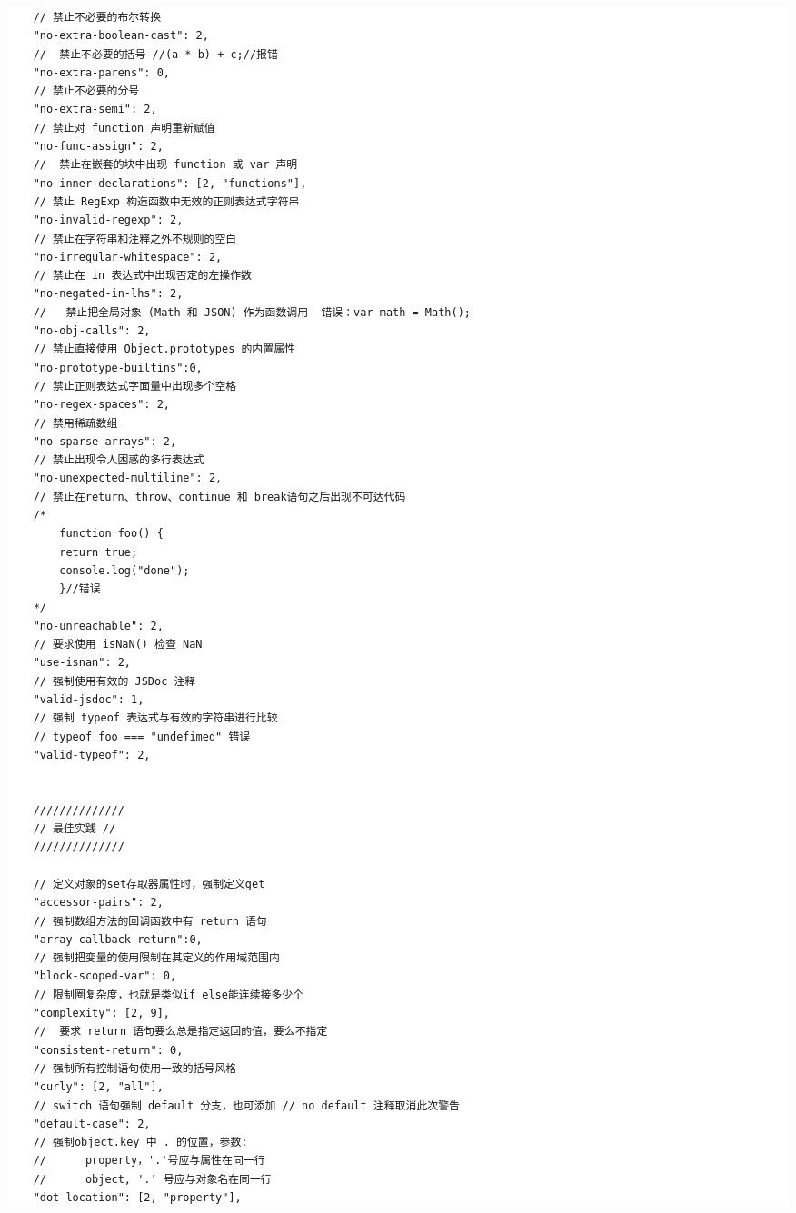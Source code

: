        // 禁止不必要的布尔转换
        "no-extra-boolean-cast": 2,
        //  禁止不必要的括号 //(a * b) + c;//报错
        "no-extra-parens": 0,
        // 禁止不必要的分号
        "no-extra-semi": 2,
        // 禁止对 function 声明重新赋值
        "no-func-assign": 2,
        //  禁止在嵌套的块中出现 function 或 var 声明
        "no-inner-declarations": [2, "functions"],
        // 禁止 RegExp 构造函数中无效的正则表达式字符串
        "no-invalid-regexp": 2,
        // 禁止在字符串和注释之外不规则的空白
        "no-irregular-whitespace": 2,
        // 禁止在 in 表达式中出现否定的左操作数
        "no-negated-in-lhs": 2,
        //   禁止把全局对象 (Math 和 JSON) 作为函数调用  错误：var math = Math();
        "no-obj-calls": 2,
        // 禁止直接使用 Object.prototypes 的内置属性
        "no-prototype-builtins":0,
        // 禁止正则表达式字面量中出现多个空格
        "no-regex-spaces": 2,
        // 禁用稀疏数组
        "no-sparse-arrays": 2,
        // 禁止出现令人困惑的多行表达式
        "no-unexpected-multiline": 2,
        // 禁止在return、throw、continue 和 break语句之后出现不可达代码
        /*
            function foo() {
            return true;
            console.log("done");
            }//错误
        */
        "no-unreachable": 2,
        // 要求使用 isNaN() 检查 NaN
        "use-isnan": 2,
        // 强制使用有效的 JSDoc 注释
        "valid-jsdoc": 1,
        // 强制 typeof 表达式与有效的字符串进行比较
        // typeof foo === "undefimed" 错误
        "valid-typeof": 2,


        //////////////
        // 最佳实践 //
        //////////////

        // 定义对象的set存取器属性时，强制定义get
        "accessor-pairs": 2,
        // 强制数组方法的回调函数中有 return 语句
        "array-callback-return":0,
        // 强制把变量的使用限制在其定义的作用域范围内
        "block-scoped-var": 0,
        // 限制圈复杂度，也就是类似if else能连续接多少个
        "complexity": [2, 9],
        //  要求 return 语句要么总是指定返回的值，要么不指定
        "consistent-return": 0,
        // 强制所有控制语句使用一致的括号风格
        "curly": [2, "all"],
        // switch 语句强制 default 分支，也可添加 // no default 注释取消此次警告
        "default-case": 2,
        // 强制object.key 中 . 的位置，参数:
        //      property，'.'号应与属性在同一行
        //      object, '.' 号应与对象名在同一行
        "dot-location": [2, "property"],